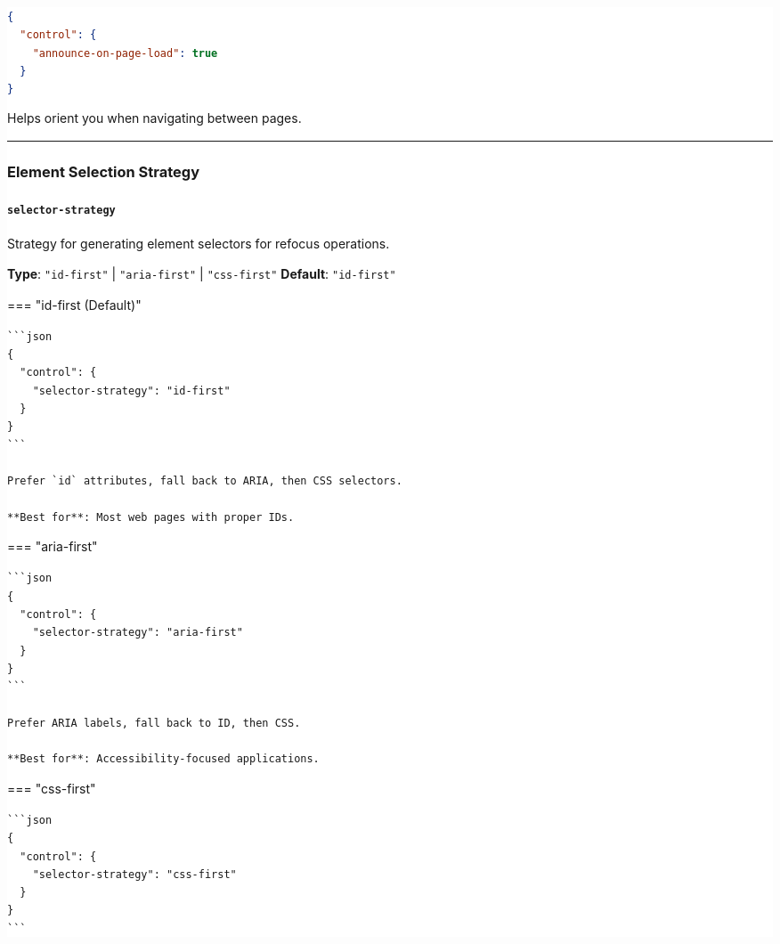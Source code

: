 ```json
{
  "control": {
    "announce-on-page-load": true
  }
}
```

Helps orient you when navigating between pages.

---

### Element Selection Strategy

#### `selector-strategy`

Strategy for generating element selectors for refocus operations.

**Type**: `"id-first"` | `"aria-first"` | `"css-first"`
**Default**: `"id-first"`

=== "id-first (Default)"

    ```json
    {
      "control": {
        "selector-strategy": "id-first"
      }
    }
    ```

    Prefer `id` attributes, fall back to ARIA, then CSS selectors.

    **Best for**: Most web pages with proper IDs.

=== "aria-first"

    ```json
    {
      "control": {
        "selector-strategy": "aria-first"
      }
    }
    ```

    Prefer ARIA labels, fall back to ID, then CSS.

    **Best for**: Accessibility-focused applications.

=== "css-first"

    ```json
    {
      "control": {
        "selector-strategy": "css-first"
      }
    }
    ```
